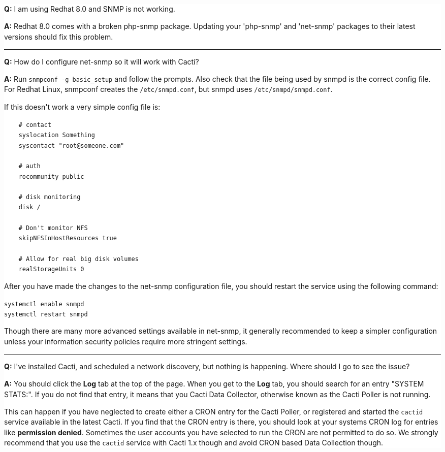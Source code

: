 
**Q:** I am using Redhat 8.0 and SNMP is not working.

**A:** Redhat 8.0 comes with a broken php-snmp package. Updating your 'php-snmp'
and 'net-snmp' packages to their latest versions should fix this problem.

---

**Q:** How do I configure net-snmp so it will work with Cacti?

**A:** Run `snmpconf -g basic_setup` and follow the prompts. Also check that the
file being used by snmpd is the correct config file. For Redhat Linux, snmpconf
creates the `/etc/snmpd.conf`, but snmpd uses `/etc/snmpd/snmpd.conf`.

If this doesn't work a very simple config file is:

```console
    # contact
    syslocation Something
    syscontact "root@someone.com"

    # auth
    rocommunity public

    # disk monitoring
    disk /

    # Don't monitor NFS
    skipNFSInHostResources true

    # Allow for real big disk volumes
    realStorageUnits 0
```

After you have made the changes to the net-snmp configuration file, you should
restart the service using the following command:

```sh
systemctl enable snmpd
systemctl restart snmpd
```

Though there are many more advanced settings available in net-snmp, it generally
recommended to keep a simpler configuration unless your information security
policies require more stringent settings.

---

**Q:** I've installed Cacti, and scheduled a network discovery, but nothing is
happening. Where should I go to see the issue?

**A:** You should click the **Log** tab at the top of the page. When you get to
the **Log** tab, you should search for an entry "SYSTEM STATS:". If you do not
find that entry, it means that you Cacti Data Collector, otherwise known as the
Cacti Poller is not running.

This can happen if you have neglected to create either a CRON entry for the
Cacti Poller, or registered and started the `cactid` service available in the
latest Cacti. If you find that the CRON entry is there, you should look at your
systems CRON log for entries like **permission denied**. Sometimes the user
accounts you have selected to run the CRON are not permitted to do so. We
strongly recommend that you use the `cactid` service with Cacti 1.x though and
avoid CRON based Data Collection though.
